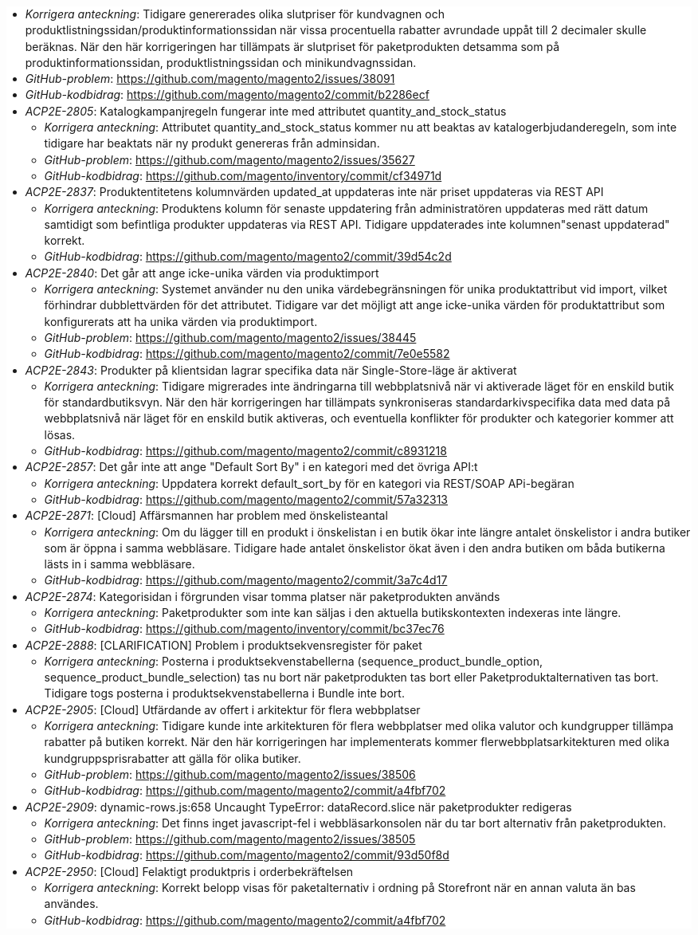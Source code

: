    * _Korrigera anteckning_: Tidigare genererades olika slutpriser för kundvagnen och produktlistningssidan/produktinformationssidan när vissa procentuella rabatter avrundade uppåt till 2 decimaler skulle beräknas. När den här korrigeringen har tillämpats är slutpriset för paketprodukten detsamma som på produktinformationssidan, produktlistningssidan och minikundvagnssidan.
   * _GitHub-problem_: <https://github.com/magento/magento2/issues/38091>
   * _GitHub-kodbidrag_: <https://github.com/magento/magento2/commit/b2286ecf>
* _ACP2E-2805_: Katalogkampanjregeln fungerar inte med attributet quantity_and_stock_status
   * _Korrigera anteckning_: Attributet quantity_and_stock_status kommer nu att beaktas av katalogerbjudanderegeln, som inte tidigare har beaktats när ny produkt genereras från adminsidan.
   * _GitHub-problem_: <https://github.com/magento/magento2/issues/35627>
   * _GitHub-kodbidrag_: <https://github.com/magento/inventory/commit/cf34971d>
* _ACP2E-2837_: Produktentitetens kolumnvärden updated_at uppdateras inte när priset uppdateras via REST API
   * _Korrigera anteckning_: Produktens kolumn för senaste uppdatering från administratören uppdateras med rätt datum samtidigt som befintliga produkter uppdateras via REST API. Tidigare uppdaterades inte kolumnen&quot;senast uppdaterad&quot; korrekt.
   * _GitHub-kodbidrag_: <https://github.com/magento/magento2/commit/39d54c2d>
* _ACP2E-2840_: Det går att ange icke-unika värden via produktimport
   * _Korrigera anteckning_: Systemet använder nu den unika värdebegränsningen för unika produktattribut vid import, vilket förhindrar dubblettvärden för det attributet. Tidigare var det möjligt att ange icke-unika värden för produktattribut som konfigurerats att ha unika värden via produktimport.
   * _GitHub-problem_: <https://github.com/magento/magento2/issues/38445>
   * _GitHub-kodbidrag_: <https://github.com/magento/magento2/commit/7e0e5582>
* _ACP2E-2843_: Produkter på klientsidan lagrar specifika data när Single-Store-läge är aktiverat
   * _Korrigera anteckning_: Tidigare migrerades inte ändringarna till webbplatsnivå när vi aktiverade läget för en enskild butik för standardbutiksvyn. När den här korrigeringen har tillämpats synkroniseras standardarkivspecifika data med data på webbplatsnivå när läget för en enskild butik aktiveras, och eventuella konflikter för produkter och kategorier kommer att lösas.
   * _GitHub-kodbidrag_: <https://github.com/magento/magento2/commit/c8931218>
* _ACP2E-2857_: Det går inte att ange &quot;Default Sort By&quot; i en kategori med det övriga API:t
   * _Korrigera anteckning_: Uppdatera korrekt default_sort_by för en kategori via REST/SOAP APi-begäran
   * _GitHub-kodbidrag_: <https://github.com/magento/magento2/commit/57a32313>
* _ACP2E-2871_: [Cloud] Affärsmannen har problem med önskelisteantal
   * _Korrigera anteckning_: Om du lägger till en produkt i önskelistan i en butik ökar inte längre antalet önskelistor i andra butiker som är öppna i samma webbläsare. Tidigare hade antalet önskelistor ökat även i den andra butiken om båda butikerna lästs in i samma webbläsare.
   * _GitHub-kodbidrag_: <https://github.com/magento/magento2/commit/3a7c4d17>
* _ACP2E-2874_: Kategorisidan i förgrunden visar tomma platser när paketprodukten används
   * _Korrigera anteckning_: Paketprodukter som inte kan säljas i den aktuella butikskontexten indexeras inte längre.
   * _GitHub-kodbidrag_: <https://github.com/magento/inventory/commit/bc37ec76>
* _ACP2E-2888_: [CLARIFICATION] Problem i produktsekvensregister för paket
   * _Korrigera anteckning_: Posterna i produktsekvenstabellerna (sequence_product_bundle_option, sequence_product_bundle_selection) tas nu bort när paketprodukten tas bort eller Paketproduktalternativen tas bort.
Tidigare togs posterna i produktsekvenstabellerna i Bundle inte bort.
* _ACP2E-2905_: [Cloud] Utfärdande av offert i arkitektur för flera webbplatser
   * _Korrigera anteckning_: Tidigare kunde inte arkitekturen för flera webbplatser med olika valutor och kundgrupper tillämpa rabatter på butiken korrekt. När den här korrigeringen har implementerats kommer flerwebbplatsarkitekturen med olika kundgruppsprisrabatter att gälla för olika butiker.
   * _GitHub-problem_: <https://github.com/magento/magento2/issues/38506>
   * _GitHub-kodbidrag_: <https://github.com/magento/magento2/commit/a4fbf702>
* _ACP2E-2909_: dynamic-rows.js:658 Uncaught TypeError: dataRecord.slice när paketprodukter redigeras
   * _Korrigera anteckning_: Det finns inget javascript-fel i webbläsarkonsolen när du tar bort alternativ från paketprodukten.
   * _GitHub-problem_: <https://github.com/magento/magento2/issues/38505>
   * _GitHub-kodbidrag_: <https://github.com/magento/magento2/commit/93d50f8d>
* _ACP2E-2950_: [Cloud] Felaktigt produktpris i orderbekräftelsen
   * _Korrigera anteckning_: Korrekt belopp visas för paketalternativ i ordning på Storefront när en annan valuta än bas användes.
   * _GitHub-kodbidrag_: <https://github.com/magento/magento2/commit/a4fbf702>